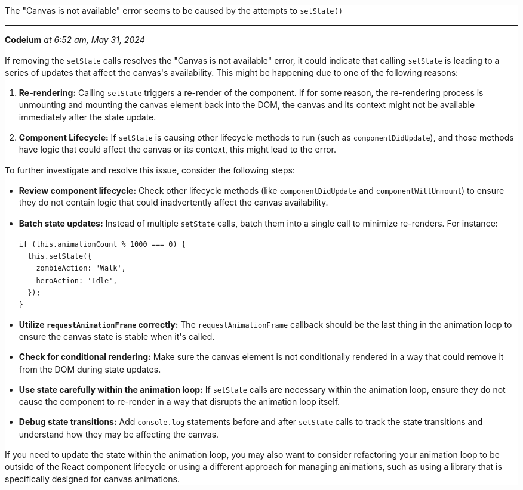 The "Canvas is not available" error seems to be caused by the attempts to `setState()`

---

**Codeium** _at 6:52 am, May 31, 2024_

If removing the `setState` calls resolves the "Canvas is not available" error, it could indicate that calling `setState` is leading to a series of updates that affect the canvas's availability. This might be happening due to one of the following reasons:

1. **Re-rendering:** Calling `setState` triggers a re-render of the component. If for some reason, the re-rendering process is unmounting and mounting the canvas element back into the DOM, the canvas and its context might not be available immediately after the state update.

2. **Component Lifecycle:** If `setState` is causing other lifecycle methods to run (such as `componentDidUpdate`), and those methods have logic that could affect the canvas or its context, this might lead to the error.

To further investigate and resolve this issue, consider the following steps:

- **Review component lifecycle:** Check other lifecycle methods (like `componentDidUpdate` and `componentWillUnmount`) to ensure they do not contain logic that could inadvertently affect the canvas availability.

- **Batch state updates:** Instead of multiple `setState` calls, batch them into a single call to minimize re-renders. For instance:

  ```tsx
  if (this.animationCount % 1000 === 0) {
    this.setState({
      zombieAction: 'Walk',
      heroAction: 'Idle',
    });
  }
  ```

- **Utilize `requestAnimationFrame` correctly:** The `requestAnimationFrame` callback should be the last thing in the animation loop to ensure the canvas state is stable when it's called.

- **Check for conditional rendering:** Make sure the canvas element is not conditionally rendered in a way that could remove it from the DOM during state updates.

- **Use state carefully within the animation loop:** If `setState` calls are necessary within the animation loop, ensure they do not cause the component to re-render in a way that disrupts the animation loop itself.

- **Debug state transitions:** Add `console.log` statements before and after `setState` calls to track the state transitions and understand how they may be affecting the canvas.

If you need to update the state within the animation loop, you may also want to consider refactoring your animation loop to be outside of the React component lifecycle or using a different approach for managing animations, such as using a library that is specifically designed for canvas animations.